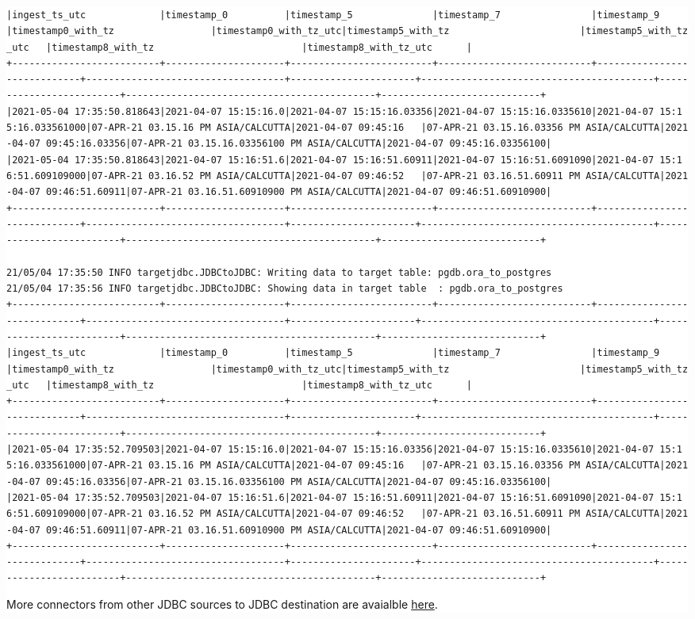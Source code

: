 ```commandline
|ingest_ts_utc             |timestamp_0          |timestamp_5              |timestamp_7                |timestamp_9                  |timestamp0_with_tz                 |timestamp0_with_tz_utc|timestamp5_with_tz                       |timestamp5_with_tz_utc   |timestamp8_with_tz                          |timestamp8_with_tz_utc      |
+--------------------------+---------------------+-------------------------+---------------------------+-----------------------------+-----------------------------------+----------------------+-----------------------------------------+-------------------------+--------------------------------------------+----------------------------+
|2021-05-04 17:35:50.818643|2021-04-07 15:15:16.0|2021-04-07 15:15:16.03356|2021-04-07 15:15:16.0335610|2021-04-07 15:15:16.033561000|07-APR-21 03.15.16 PM ASIA/CALCUTTA|2021-04-07 09:45:16   |07-APR-21 03.15.16.03356 PM ASIA/CALCUTTA|2021-04-07 09:45:16.03356|07-APR-21 03.15.16.03356100 PM ASIA/CALCUTTA|2021-04-07 09:45:16.03356100|
|2021-05-04 17:35:50.818643|2021-04-07 15:16:51.6|2021-04-07 15:16:51.60911|2021-04-07 15:16:51.6091090|2021-04-07 15:16:51.609109000|07-APR-21 03.16.52 PM ASIA/CALCUTTA|2021-04-07 09:46:52   |07-APR-21 03.16.51.60911 PM ASIA/CALCUTTA|2021-04-07 09:46:51.60911|07-APR-21 03.16.51.60910900 PM ASIA/CALCUTTA|2021-04-07 09:46:51.60910900|
+--------------------------+---------------------+-------------------------+---------------------------+-----------------------------+-----------------------------------+----------------------+-----------------------------------------+-------------------------+--------------------------------------------+----------------------------+

21/05/04 17:35:50 INFO targetjdbc.JDBCtoJDBC: Writing data to target table: pgdb.ora_to_postgres
21/05/04 17:35:56 INFO targetjdbc.JDBCtoJDBC: Showing data in target table  : pgdb.ora_to_postgres
+--------------------------+---------------------+-------------------------+---------------------------+-----------------------------+-----------------------------------+----------------------+-----------------------------------------+-------------------------+--------------------------------------------+----------------------------+
|ingest_ts_utc             |timestamp_0          |timestamp_5              |timestamp_7                |timestamp_9                  |timestamp0_with_tz                 |timestamp0_with_tz_utc|timestamp5_with_tz                       |timestamp5_with_tz_utc   |timestamp8_with_tz                          |timestamp8_with_tz_utc      |
+--------------------------+---------------------+-------------------------+---------------------------+-----------------------------+-----------------------------------+----------------------+-----------------------------------------+-------------------------+--------------------------------------------+----------------------------+
|2021-05-04 17:35:52.709503|2021-04-07 15:15:16.0|2021-04-07 15:15:16.03356|2021-04-07 15:15:16.0335610|2021-04-07 15:15:16.033561000|07-APR-21 03.15.16 PM ASIA/CALCUTTA|2021-04-07 09:45:16   |07-APR-21 03.15.16.03356 PM ASIA/CALCUTTA|2021-04-07 09:45:16.03356|07-APR-21 03.15.16.03356100 PM ASIA/CALCUTTA|2021-04-07 09:45:16.03356100|
|2021-05-04 17:35:52.709503|2021-04-07 15:16:51.6|2021-04-07 15:16:51.60911|2021-04-07 15:16:51.6091090|2021-04-07 15:16:51.609109000|07-APR-21 03.16.52 PM ASIA/CALCUTTA|2021-04-07 09:46:52   |07-APR-21 03.16.51.60911 PM ASIA/CALCUTTA|2021-04-07 09:46:51.60911|07-APR-21 03.16.51.60910900 PM ASIA/CALCUTTA|2021-04-07 09:46:51.60910900|
+--------------------------+---------------------+-------------------------+---------------------------+-----------------------------+-----------------------------------+----------------------+-----------------------------------------+-------------------------+--------------------------------------------+----------------------------+
```
More connectors from other JDBC sources to JDBC destination are avaialble [here](https://romans-weapon.github.io/spear-framework/#jdbc-source).
